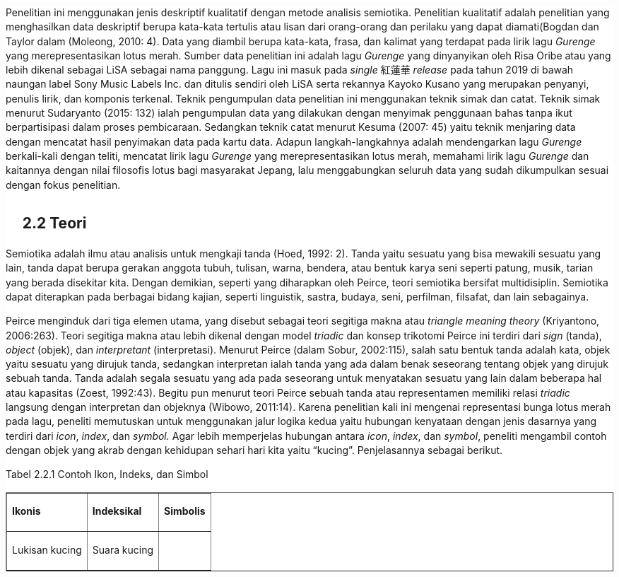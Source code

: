 <p><span class="font9">Penelitian ini menggunakan jenis deskriptif kualitatif dengan metode analisis semiotika. Penelitian kualitatif adalah penelitian yang menghasilkan data deskriptif berupa kata-kata tertulis atau lisan dari orang-orang dan perilaku yang dapat diamati(Bogdan dan Taylor dalam (Moleong, 2010: 4). Data yang diambil berupa kata-kata, frasa, dan kalimat yang terdapat pada lirik lagu </span><span class="font9" style="font-style:italic;">Gurenge</span><span class="font9"> yang merepresentasikan lotus merah. Sumber data penelitian ini adalah lagu </span><span class="font9" style="font-style:italic;">Gurenge</span><span class="font9"> yang dinyanyikan oleh Risa Oribe atau yang lebih dikenal sebagai LiSA sebagai nama panggung. Lagu ini masuk pada </span><span class="font9" style="font-style:italic;">single</span><span class="font3"> 紅蓮華 </span><span class="font9" style="font-style:italic;">release</span><span class="font9"> pada tahun 2019 di bawah naungan label Sony Music Labels Inc. dan ditulis sendiri oleh LiSA serta rekannya Kayoko Kusano yang merupakan penyanyi, penulis lirik, dan komponis terkenal. Teknik pengumpulan data penelitian ini menggunakan teknik simak dan catat. Teknik simak menurut Sudaryanto (2015: 132) ialah pengumpulan data yang dilakukan dengan menyimak penggunaan bahas tanpa ikut berpartisipasi dalam proses pembicaraan. Sedangkan teknik catat menurut Kesuma (2007: 45) yaitu teknik menjaring data dengan mencatat hasil penyimakan data pada kartu data. Adapun langkah-langkahnya adalah mendengarkan lagu </span><span class="font9" style="font-style:italic;">Gurenge</span><span class="font9"> berkali-kali dengan teliti, mencatat lirik lagu </span><span class="font9" style="font-style:italic;">Gurenge</span><span class="font9"> yang merepresentasikan lotus merah, memahami lirik lagu </span><span class="font9" style="font-style:italic;">Gurenge</span><span class="font9"> dan kaitannya dengan nilai filosofis lotus bagi masyarakat Jepang, lalu menggabungkan seluruh data yang sudah dikumpulkan sesuai dengan fokus penelitian.</span></p>
<ul style="list-style:none;"><li>
<h2><a name="bookmark6"></a><span class="font9" style="font-weight:bold;"><a name="bookmark7"></a>2.2 Teori</span></h2></li></ul>
<p><span class="font9">Semiotika adalah ilmu atau analisis untuk mengkaji tanda (Hoed, 1992: 2). Tanda yaitu sesuatu yang bisa mewakili sesuatu yang lain, tanda dapat berupa gerakan anggota tubuh, tulisan, warna, bendera, atau bentuk karya seni seperti patung, musik, tarian yang berada disekitar kita. Dengan demikian, seperti yang diharapkan oleh Peirce, teori semiotika bersifat multidisiplin. Semiotika dapat diterapkan pada berbagai bidang kajian, seperti linguistik, sastra, budaya, seni, perfilman, filsafat, dan lain sebagainya.</span></p>
<p><span class="font9">Peirce menginduk dari tiga elemen utama, yang disebut sebagai teori segitiga makna atau </span><span class="font9" style="font-style:italic;">triangle meaning theory</span><span class="font9"> (Kriyantono, 2006:263). Teori segitiga makna atau lebih dikenal dengan model </span><span class="font9" style="font-style:italic;">triadic</span><span class="font9"> dan konsep trikotomi Peirce ini terdiri dari </span><span class="font9" style="font-style:italic;">sign</span><span class="font9"> (tanda), </span><span class="font9" style="font-style:italic;">object</span><span class="font9"> (objek), dan </span><span class="font9" style="font-style:italic;">interpretant</span><span class="font9"> (interpretasi). Menurut Peirce (dalam Sobur, 2002:115), salah satu bentuk tanda adalah kata, objek yaitu sesuatu yang dirujuk tanda, sedangkan interpretan ialah tanda yang ada dalam benak seseorang tentang objek yang dirujuk sebuah tanda. Tanda adalah segala sesuatu yang ada pada seseorang untuk menyatakan sesuatu yang lain dalam beberapa hal atau kapasitas (Zoest, 1992:43). Begitu pun menurut teori Peirce sebuah tanda atau representamen memiliki relasi </span><span class="font9" style="font-style:italic;">triadic</span><span class="font9"> langsung dengan interpretan dan objeknya (Wibowo, 2011:14). Karena penelitian kali ini mengenai representasi bunga lotus merah pada lagu, peneliti memutuskan untuk menggunakan jalur logika kedua yaitu hubungan kenyataan dengan jenis dasarnya yang terdiri dari </span><span class="font9" style="font-style:italic;">icon</span><span class="font9">, </span><span class="font9" style="font-style:italic;">index</span><span class="font9">, dan </span><span class="font9" style="font-style:italic;">symbol.</span><span class="font9"> Agar lebih memperjelas hubungan antara </span><span class="font9" style="font-style:italic;">icon</span><span class="font9">, </span><span class="font9" style="font-style:italic;">index</span><span class="font9">, dan </span><span class="font9" style="font-style:italic;">symbol</span><span class="font9">, peneliti mengambil contoh dengan objek yang akrab dengan kehidupan sehari hari kita yaitu “kucing”. Penjelasannya sebagai berikut.</span></p>
<p><span class="font9">Tabel 2.2.1 Contoh Ikon, Indeks, dan Simbol</span></p>
<table border="1">
<tr><td style="vertical-align:bottom;">
<p><span class="font9" style="font-weight:bold;">Ikonis</span></p></td><td style="vertical-align:bottom;">
<p><span class="font9" style="font-weight:bold;">Indeksikal</span></p></td><td style="vertical-align:bottom;">
<p><span class="font9" style="font-weight:bold;">Simbolis</span></p></td></tr>
<tr><td style="vertical-align:middle;">
<p><span class="font9">Lukisan kucing</span></p></td><td style="vertical-align:middle;">
<p><span class="font9">Suara kucing</span></p></td><td style="vertical-align:middle;">
